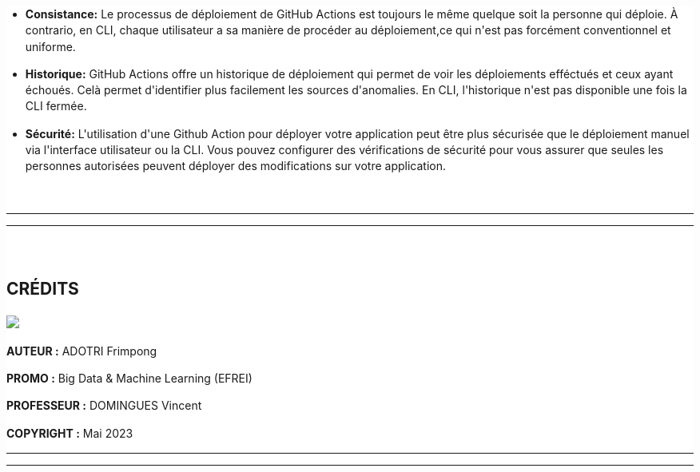 - **Consistance:** Le processus de déploiement de GitHub Actions est toujours le même quelque soit la personne qui déploie. À contrario, en CLI, chaque utilisateur a sa manière de procéder au déploiement,ce qui n'est pas forcément conventionnel et uniforme.

- **Historique:** GitHub Actions offre un historique de déploiement qui permet de voir les déploiements efféctués et ceux ayant échoués. Celà permet d'identifier plus facilement les sources d'anomalies. En CLI, l'historique n'est pas disponible une fois la CLI fermée.

- **Sécurité:** L'utilisation d'une Github Action pour déployer votre application peut être plus sécurisée que le déploiement manuel via l'interface utilisateur ou la CLI. Vous pouvez configurer des vérifications de sécurité pour vous assurer que seules les personnes autorisées peuvent déployer des modifications sur votre application.

<br />
    
***
***

<br />

## **CRÉDITS**

<image src="https://frimpong-adotri-01.github.io/mywebsite/pictures/me.png" width=200 center>  

**AUTEUR :** ADOTRI Frimpong

**PROMO :** Big Data & Machine Learning (EFREI)

**PROFESSEUR :** DOMINGUES Vincent

**COPYRIGHT :** Mai 2023

***
***
